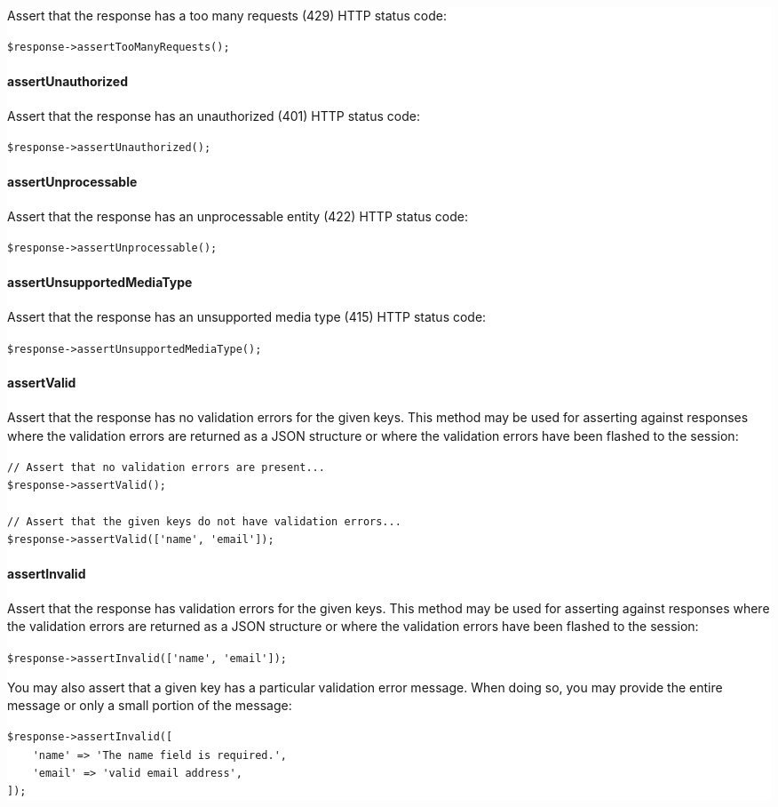 Assert that the response has a too many requests (429) HTTP status code:

    $response->assertTooManyRequests();

<a name="assert-unauthorized"></a>

#### assertUnauthorized

Assert that the response has an unauthorized (401) HTTP status code:

    $response->assertUnauthorized();

<a name="assert-unprocessable"></a>

#### assertUnprocessable

Assert that the response has an unprocessable entity (422) HTTP status code:

    $response->assertUnprocessable();

<a name="assert-unsupported-media-type"></a>

#### assertUnsupportedMediaType

Assert that the response has an unsupported media type (415) HTTP status code:

    $response->assertUnsupportedMediaType();

<a name="assert-valid"></a>

#### assertValid

Assert that the response has no validation errors for the given keys. This
method may be used for asserting against responses where the validation errors
are returned as a JSON structure or where the validation errors have been
flashed to the session:

    // Assert that no validation errors are present...
    $response->assertValid();

    // Assert that the given keys do not have validation errors...
    $response->assertValid(['name', 'email']);

<a name="assert-invalid"></a>

#### assertInvalid

Assert that the response has validation errors for the given keys. This method
may be used for asserting against responses where the validation errors are
returned as a JSON structure or where the validation errors have been flashed to
the session:

    $response->assertInvalid(['name', 'email']);

You may also assert that a given key has a particular validation error message.
When doing so, you may provide the entire message or only a small portion of the
message:

    $response->assertInvalid([
        'name' => 'The name field is required.',
        'email' => 'valid email address',
    ]);
